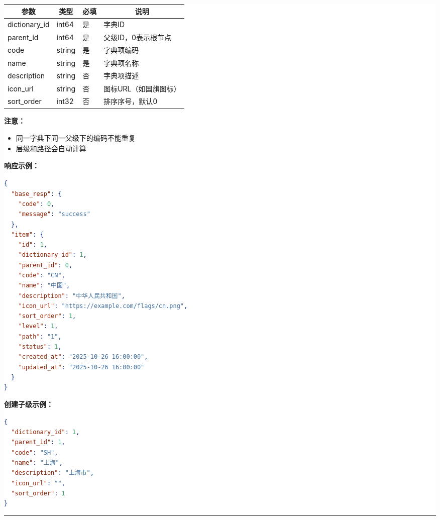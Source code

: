 | 参数 | 类型 | 必填 | 说明 |
|------|------|------|------|
| dictionary_id | int64 | 是 | 字典ID |
| parent_id | int64 | 是 | 父级ID，0表示根节点 |
| code | string | 是 | 字典项编码 |
| name | string | 是 | 字典项名称 |
| description | string | 否 | 字典项描述 |
| icon_url | string | 否 | 图标URL（如国旗图标）|
| sort_order | int32 | 否 | 排序序号，默认0 |

**注意：** 
- 同一字典下同一父级下的编码不能重复
- 层级和路径会自动计算

**响应示例：**
```json
{
  "base_resp": {
    "code": 0,
    "message": "success"
  },
  "item": {
    "id": 1,
    "dictionary_id": 1,
    "parent_id": 0,
    "code": "CN",
    "name": "中国",
    "description": "中华人民共和国",
    "icon_url": "https://example.com/flags/cn.png",
    "sort_order": 1,
    "level": 1,
    "path": "1",
    "status": 1,
    "created_at": "2025-10-26 16:00:00",
    "updated_at": "2025-10-26 16:00:00"
  }
}
```

**创建子级示例：**
```json
{
  "dictionary_id": 1,
  "parent_id": 1,
  "code": "SH",
  "name": "上海",
  "description": "上海市",
  "icon_url": "",
  "sort_order": 1
}
```

---
